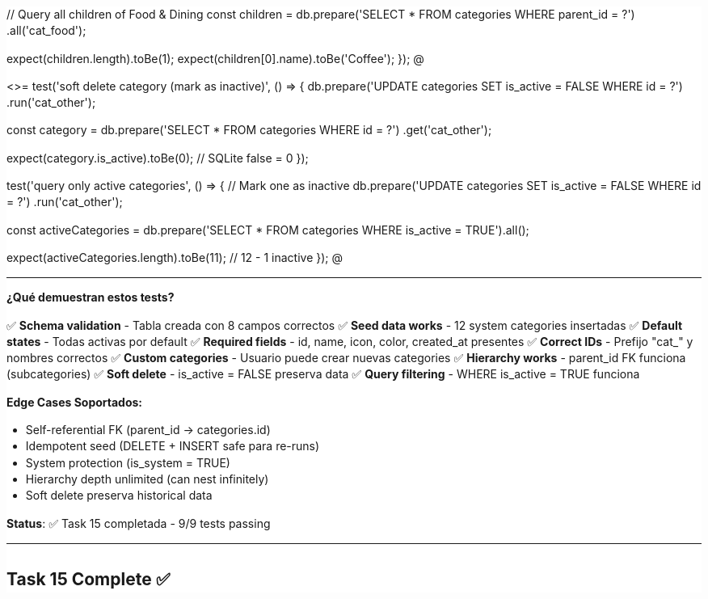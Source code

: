   // Query all children of Food & Dining
  const children = db.prepare('SELECT * FROM categories WHERE parent_id = ?')
    .all('cat_food');

  expect(children.length).toBe(1);
  expect(children[0].name).toBe('Coffee');
});
@

<<categories-test-soft-delete>>=
test('soft delete category (mark as inactive)', () => {
  db.prepare('UPDATE categories SET is_active = FALSE WHERE id = ?')
    .run('cat_other');

  const category = db.prepare('SELECT * FROM categories WHERE id = ?')
    .get('cat_other');

  expect(category.is_active).toBe(0);  // SQLite false = 0
});

test('query only active categories', () => {
  // Mark one as inactive
  db.prepare('UPDATE categories SET is_active = FALSE WHERE id = ?')
    .run('cat_other');

  const activeCategories = db.prepare('SELECT * FROM categories WHERE is_active = TRUE').all();

  expect(activeCategories.length).toBe(11);  // 12 - 1 inactive
});
@

---

**¿Qué demuestran estos tests?**

✅ **Schema validation** - Tabla creada con 8 campos correctos
✅ **Seed data works** - 12 system categories insertadas
✅ **Default states** - Todas activas por default
✅ **Required fields** - id, name, icon, color, created_at presentes
✅ **Correct IDs** - Prefijo "cat_" y nombres correctos
✅ **Custom categories** - Usuario puede crear nuevas categories
✅ **Hierarchy works** - parent_id FK funciona (subcategories)
✅ **Soft delete** - is_active = FALSE preserva data
✅ **Query filtering** - WHERE is_active = TRUE funciona

**Edge Cases Soportados:**
- Self-referential FK (parent_id → categories.id)
- Idempotent seed (DELETE + INSERT safe para re-runs)
- System protection (is_system = TRUE)
- Hierarchy depth unlimited (can nest infinitely)
- Soft delete preserva historical data

**Status**: ✅ Task 15 completada - 9/9 tests passing

---

## Task 15 Complete ✅
